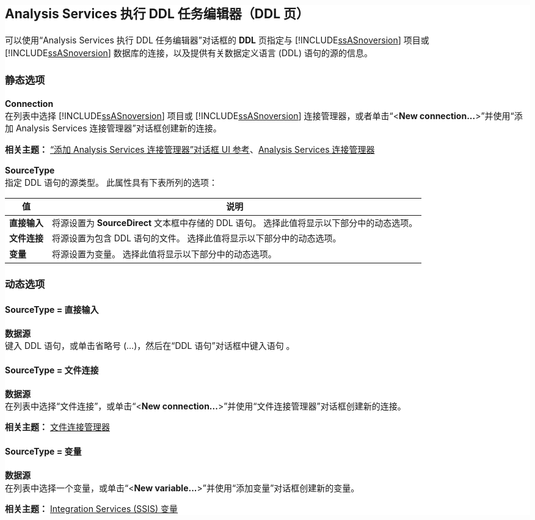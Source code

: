 ## <a name="analysis-services-execute-ddl-task-editor-ddl-page"></a>Analysis Services 执行 DDL 任务编辑器（DDL 页）
  可以使用“Analysis Services 执行 DDL 任务编辑器”对话框的 **DDL** 页指定与 [!INCLUDE[ssASnoversion](../../includes/ssasnoversion-md.md)] 项目或 [!INCLUDE[ssASnoversion](../../includes/ssasnoversion-md.md)] 数据库的连接，以及提供有关数据定义语言 (DDL) 语句的源的信息。  
  
### <a name="static-options"></a>静态选项  
 **Connection**  
 在列表中选择 [!INCLUDE[ssASnoversion](../../includes/ssasnoversion-md.md)] 项目或 [!INCLUDE[ssASnoversion](../../includes/ssasnoversion-md.md)] 连接管理器，或者单击“\<**New connection...**>”并使用“添加 Analysis Services 连接管理器”对话框创建新的连接。  
  
 **相关主题：** [“添加 Analysis Services 连接管理器”对话框 UI 参考](../../integration-services/connection-manager/add-analysis-services-connection-manager-dialog-box-ui-reference.md)、[Analysis Services 连接管理器](../../integration-services/connection-manager/analysis-services-connection-manager.md)  
  
 **SourceType**  
 指定 DDL 语句的源类型。 此属性具有下表所列的选项：  
  
|值|说明|  
|-----------|-----------------|  
|**直接输入**|将源设置为 **SourceDirect** 文本框中存储的 DDL 语句。 选择此值将显示以下部分中的动态选项。|  
|**文件连接**|将源设置为包含 DDL 语句的文件。 选择此值将显示以下部分中的动态选项。|  
|**变量**|将源设置为变量。 选择此值将显示以下部分中的动态选项。|  
  
### <a name="dynamic-options"></a>动态选项  
  
#### <a name="sourcetype--direct-input"></a>SourceType = 直接输入  
 **数据源**  
 键入 DDL 语句，或单击省略号 (…)，然后在“DDL 语句”对话框中键入语句   。  
  
#### <a name="sourcetype--file-connection"></a>SourceType = 文件连接  
 **数据源**  
 在列表中选择“文件连接”，或单击“\<**New connection...**>”并使用“文件连接管理器”对话框创建新的连接。  
  
 **相关主题：** [文件连接管理器](../../integration-services/connection-manager/file-connection-manager.md)  
  
#### <a name="sourcetype--variable"></a>SourceType = 变量  
 **数据源**  
 在列表中选择一个变量，或单击“\<**New variable...**>”并使用“添加变量”对话框创建新的变量。  
  
 **相关主题：** [Integration Services (SSIS) 变量](../../integration-services/integration-services-ssis-variables.md)  
  

